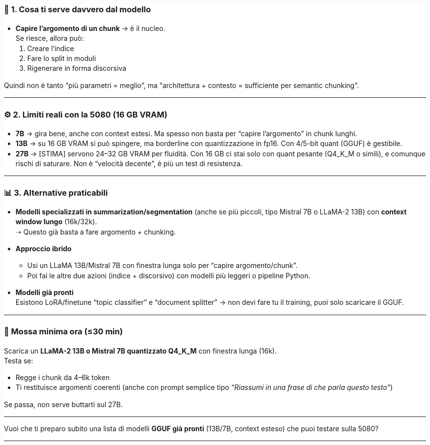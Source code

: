
### 🔧 1. Cosa ti serve davvero dal modello
- **Capire l’argomento di un chunk** → è il nucleo.  
  Se riesce, allora può:  
  1. Creare l’indice  
  2. Fare lo split in moduli  
  3. Rigenerare in forma discorsiva  

Quindi non è tanto “più parametri = meglio”, ma “architettura + contesto = sufficiente per semantic chunking”.  

---

### ⚙️ 2. Limiti reali con la 5080 (16 GB VRAM)
- **7B** → gira bene, anche con context estesi. Ma spesso non basta per “capire l’argomento” in chunk lunghi.  
- **13B** → su 16 GB VRAM si può spingere, ma borderline con quantizzazione in fp16. Con 4/5-bit quant (GGUF) è gestibile.  
- **27B** → [STIMA] servono 24–32 GB VRAM per fluidità. Con 16 GB ci stai solo con quant pesante (Q4_K_M o simili), e comunque rischi di saturare. Non è “velocità decente”, è più un test di resistenza.  

---

### 📊 3. Alternative praticabili
- **Modelli specializzati in summarization/segmentation** (anche se più piccoli, tipo Mistral 7B o LLaMA-2 13B) con **context window lungo** (16k/32k).  
  ➝ Questo già basta a fare argomento + chunking.  

- **Approccio ibrido**  
  - Usi un LLaMA 13B/Mistral 7B con finestra lunga solo per “capire argomento/chunk”.  
  - Poi fai le altre due azioni (indice + discorsivo) con modelli più leggeri o pipeline Python.  

- **Modelli già pronti**  
  Esistono LoRA/finetune “topic classifier” e “document splitter” → non devi fare tu il training, puoi solo scaricare il GGUF.  

---

### 🎯 Mossa minima ora (≤30 min)
Scarica un **LLaMA-2 13B o Mistral 7B quantizzato Q4_K_M** con finestra lunga (16k).  
Testa se:  
- Regge i chunk da 4–6k token  
- Ti restituisce argomenti coerenti (anche con prompt semplice tipo *“Riassumi in una frase di che parla questo testo”*)  

Se passa, non serve buttarti sul 27B.  

---

Vuoi che ti preparo subito una lista di modelli **GGUF già pronti** (13B/7B, context esteso) che puoi testare sulla 5080?

---
